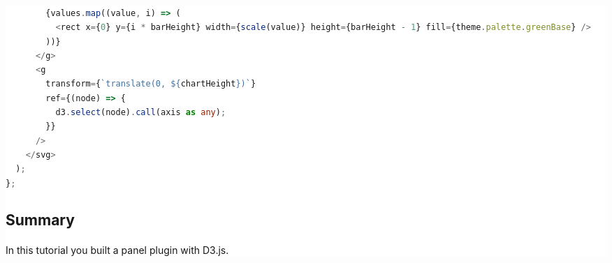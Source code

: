 ```ts
        {values.map((value, i) => (
          <rect x={0} y={i * barHeight} width={scale(value)} height={barHeight - 1} fill={theme.palette.greenBase} />
        ))}
      </g>
      <g
        transform={`translate(0, ${chartHeight})`}
        ref={(node) => {
          d3.select(node).call(axis as any);
        }}
      />
    </svg>
  );
};
```

## Summary

In this tutorial you built a panel plugin with D3.js.

